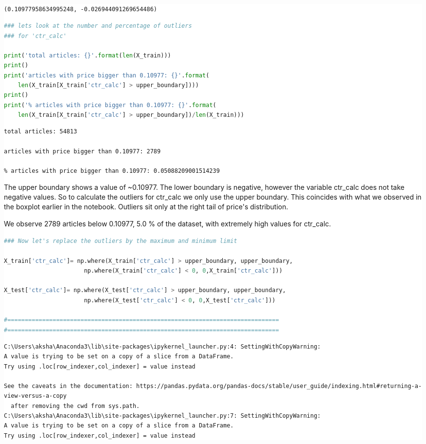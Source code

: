 


    (0.10977958634995248, -0.026944091269654486)




```python
### lets look at the number and percentage of outliers
### for 'ctr_calc'

print('total articles: {}'.format(len(X_train)))
print()
print('articles with price bigger than 0.10977: {}'.format(
    len(X_train[X_train['ctr_calc'] > upper_boundary])))
print()
print('% articles with price bigger than 0.10977: {}'.format(
    len(X_train[X_train['ctr_calc'] > upper_boundary])/len(X_train)))
```

    total articles: 54813
    
    articles with price bigger than 0.10977: 2789
    
    % articles with price bigger than 0.10977: 0.05088209001514239
    

The upper boundary shows a value of ~0.10977. The lower boundary is negative, however the variable ctr_calc does not take negative values. So to calculate the outliers for ctr_calc we only use the upper boundary. This coincides with what we observed in the boxplot earlier in the notebook. Outliers sit only at the right tail of price's distribution.

We observe 2789 articles below 0.10977, 5.0 % of the dataset, with extremely high values for ctr_calc.


```python
### Now let's replace the outliers by the maximum and minimum limit

X_train['ctr_calc']= np.where(X_train['ctr_calc'] > upper_boundary, upper_boundary,
                       np.where(X_train['ctr_calc'] < 0, 0,X_train['ctr_calc']))

X_test['ctr_calc']= np.where(X_test['ctr_calc'] > upper_boundary, upper_boundary,
                       np.where(X_test['ctr_calc'] < 0, 0,X_test['ctr_calc']))

#==============================================================================
#==============================================================================
```

    C:\Users\aksha\Anaconda3\lib\site-packages\ipykernel_launcher.py:4: SettingWithCopyWarning: 
    A value is trying to be set on a copy of a slice from a DataFrame.
    Try using .loc[row_indexer,col_indexer] = value instead
    
    See the caveats in the documentation: https://pandas.pydata.org/pandas-docs/stable/user_guide/indexing.html#returning-a-view-versus-a-copy
      after removing the cwd from sys.path.
    C:\Users\aksha\Anaconda3\lib\site-packages\ipykernel_launcher.py:7: SettingWithCopyWarning: 
    A value is trying to be set on a copy of a slice from a DataFrame.
    Try using .loc[row_indexer,col_indexer] = value instead
    